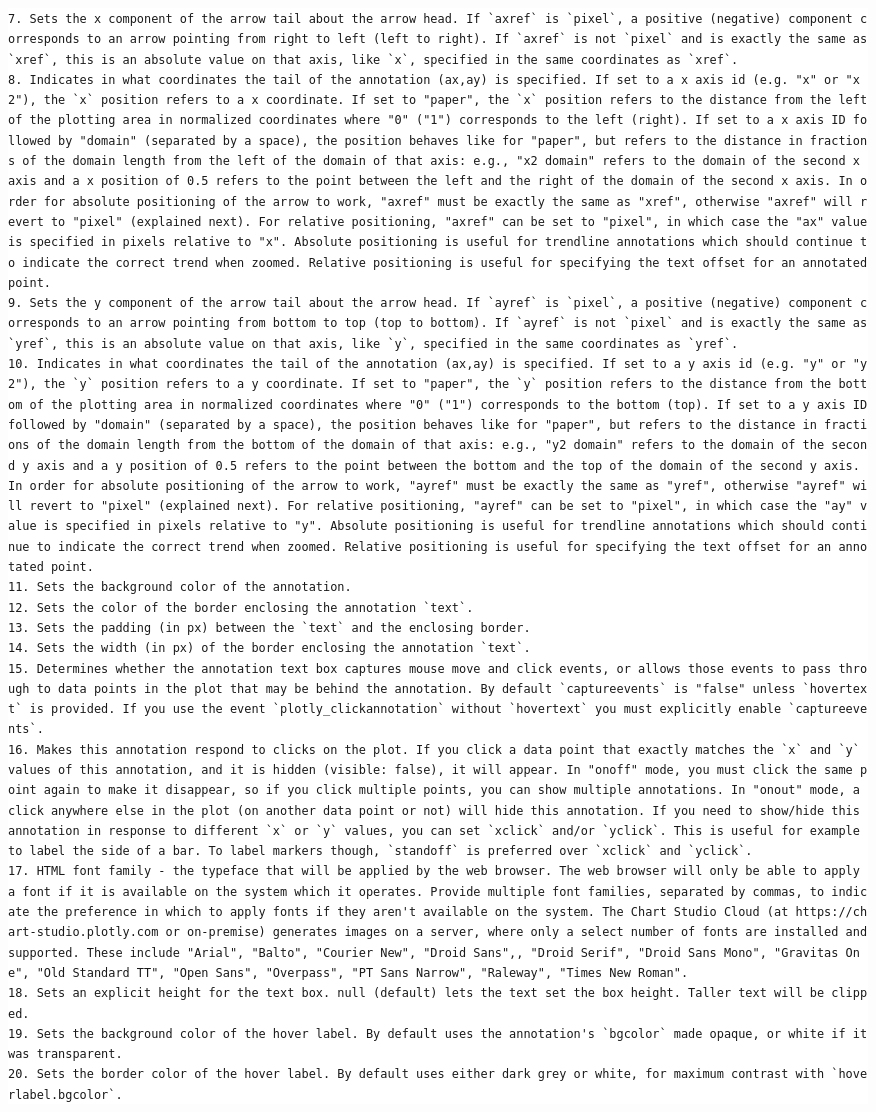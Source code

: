     7. Sets the x component of the arrow tail about the arrow head. If `axref` is `pixel`, a positive (negative) component corresponds to an arrow pointing from right to left (left to right). If `axref` is not `pixel` and is exactly the same as `xref`, this is an absolute value on that axis, like `x`, specified in the same coordinates as `xref`. 
    8. Indicates in what coordinates the tail of the annotation (ax,ay) is specified. If set to a x axis id (e.g. "x" or "x2"), the `x` position refers to a x coordinate. If set to "paper", the `x` position refers to the distance from the left of the plotting area in normalized coordinates where "0" ("1") corresponds to the left (right). If set to a x axis ID followed by "domain" (separated by a space), the position behaves like for "paper", but refers to the distance in fractions of the domain length from the left of the domain of that axis: e.g., "x2 domain" refers to the domain of the second x axis and a x position of 0.5 refers to the point between the left and the right of the domain of the second x axis. In order for absolute positioning of the arrow to work, "axref" must be exactly the same as "xref", otherwise "axref" will revert to "pixel" (explained next). For relative positioning, "axref" can be set to "pixel", in which case the "ax" value is specified in pixels relative to "x". Absolute positioning is useful for trendline annotations which should continue to indicate the correct trend when zoomed. Relative positioning is useful for specifying the text offset for an annotated point. 
    9. Sets the y component of the arrow tail about the arrow head. If `ayref` is `pixel`, a positive (negative) component corresponds to an arrow pointing from bottom to top (top to bottom). If `ayref` is not `pixel` and is exactly the same as `yref`, this is an absolute value on that axis, like `y`, specified in the same coordinates as `yref`. 
    10. Indicates in what coordinates the tail of the annotation (ax,ay) is specified. If set to a y axis id (e.g. "y" or "y2"), the `y` position refers to a y coordinate. If set to "paper", the `y` position refers to the distance from the bottom of the plotting area in normalized coordinates where "0" ("1") corresponds to the bottom (top). If set to a y axis ID followed by "domain" (separated by a space), the position behaves like for "paper", but refers to the distance in fractions of the domain length from the bottom of the domain of that axis: e.g., "y2 domain" refers to the domain of the second y axis and a y position of 0.5 refers to the point between the bottom and the top of the domain of the second y axis. In order for absolute positioning of the arrow to work, "ayref" must be exactly the same as "yref", otherwise "ayref" will revert to "pixel" (explained next). For relative positioning, "ayref" can be set to "pixel", in which case the "ay" value is specified in pixels relative to "y". Absolute positioning is useful for trendline annotations which should continue to indicate the correct trend when zoomed. Relative positioning is useful for specifying the text offset for an annotated point. 
    11. Sets the background color of the annotation. 
    12. Sets the color of the border enclosing the annotation `text`. 
    13. Sets the padding (in px) between the `text` and the enclosing border. 
    14. Sets the width (in px) of the border enclosing the annotation `text`. 
    15. Determines whether the annotation text box captures mouse move and click events, or allows those events to pass through to data points in the plot that may be behind the annotation. By default `captureevents` is "false" unless `hovertext` is provided. If you use the event `plotly_clickannotation` without `hovertext` you must explicitly enable `captureevents`. 
    16. Makes this annotation respond to clicks on the plot. If you click a data point that exactly matches the `x` and `y` values of this annotation, and it is hidden (visible: false), it will appear. In "onoff" mode, you must click the same point again to make it disappear, so if you click multiple points, you can show multiple annotations. In "onout" mode, a click anywhere else in the plot (on another data point or not) will hide this annotation. If you need to show/hide this annotation in response to different `x` or `y` values, you can set `xclick` and/or `yclick`. This is useful for example to label the side of a bar. To label markers though, `standoff` is preferred over `xclick` and `yclick`. 
    17. HTML font family - the typeface that will be applied by the web browser. The web browser will only be able to apply a font if it is available on the system which it operates. Provide multiple font families, separated by commas, to indicate the preference in which to apply fonts if they aren't available on the system. The Chart Studio Cloud (at https://chart-studio.plotly.com or on-premise) generates images on a server, where only a select number of fonts are installed and supported. These include "Arial", "Balto", "Courier New", "Droid Sans",, "Droid Serif", "Droid Sans Mono", "Gravitas One", "Old Standard TT", "Open Sans", "Overpass", "PT Sans Narrow", "Raleway", "Times New Roman". 
    18. Sets an explicit height for the text box. null (default) lets the text set the box height. Taller text will be clipped. 
    19. Sets the background color of the hover label. By default uses the annotation's `bgcolor` made opaque, or white if it was transparent. 
    20. Sets the border color of the hover label. By default uses either dark grey or white, for maximum contrast with `hoverlabel.bgcolor`. 